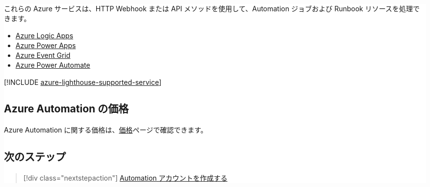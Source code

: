 これらの Azure サービスは、HTTP Webhook または API メソッドを使用して、Automation ジョブおよび Runbook リソースを処理できます。

* [Azure Logic Apps](../connectors/built-in.md)
* [Azure Power Apps](/connectors/azureautomation)
* [Azure Event Grid](../event-grid/handler-webhooks.md)
* [Azure Power Automate](/connectors/azureautomation)

[!INCLUDE [azure-lighthouse-supported-service](../../includes/azure-lighthouse-supported-service.md)]

## <a name="pricing-for-azure-automation"></a>Azure Automation の価格

Azure Automation に関する価格は、[価格](https://azure.microsoft.com/pricing/details/automation/)ページで確認できます。

## <a name="next-steps"></a>次のステップ

> [!div class="nextstepaction"]
> [Automation アカウントを作成する](./quickstarts/create-account-portal.md)